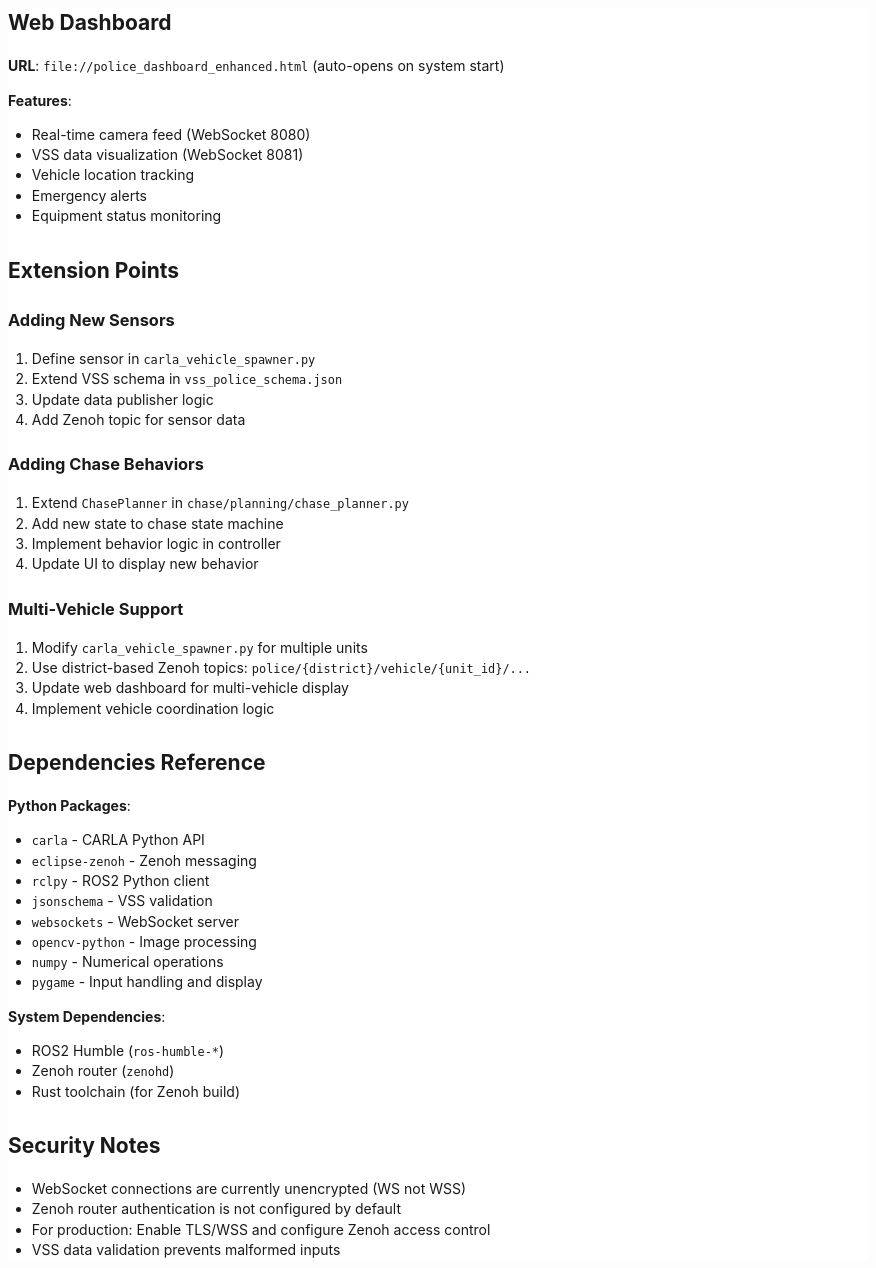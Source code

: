 ## Web Dashboard

**URL**: `file://police_dashboard_enhanced.html` (auto-opens on system start)

**Features**:
- Real-time camera feed (WebSocket 8080)
- VSS data visualization (WebSocket 8081)
- Vehicle location tracking
- Emergency alerts
- Equipment status monitoring

## Extension Points

### Adding New Sensors
1. Define sensor in `carla_vehicle_spawner.py`
2. Extend VSS schema in `vss_police_schema.json`
3. Update data publisher logic
4. Add Zenoh topic for sensor data

### Adding Chase Behaviors
1. Extend `ChasePlanner` in `chase/planning/chase_planner.py`
2. Add new state to chase state machine
3. Implement behavior logic in controller
4. Update UI to display new behavior

### Multi-Vehicle Support
1. Modify `carla_vehicle_spawner.py` for multiple units
2. Use district-based Zenoh topics: `police/{district}/vehicle/{unit_id}/...`
3. Update web dashboard for multi-vehicle display
4. Implement vehicle coordination logic

## Dependencies Reference

**Python Packages**:
- `carla` - CARLA Python API
- `eclipse-zenoh` - Zenoh messaging
- `rclpy` - ROS2 Python client
- `jsonschema` - VSS validation
- `websockets` - WebSocket server
- `opencv-python` - Image processing
- `numpy` - Numerical operations
- `pygame` - Input handling and display

**System Dependencies**:
- ROS2 Humble (`ros-humble-*`)
- Zenoh router (`zenohd`)
- Rust toolchain (for Zenoh build)

## Security Notes

- WebSocket connections are currently unencrypted (WS not WSS)
- Zenoh router authentication is not configured by default
- For production: Enable TLS/WSS and configure Zenoh access control
- VSS data validation prevents malformed inputs
